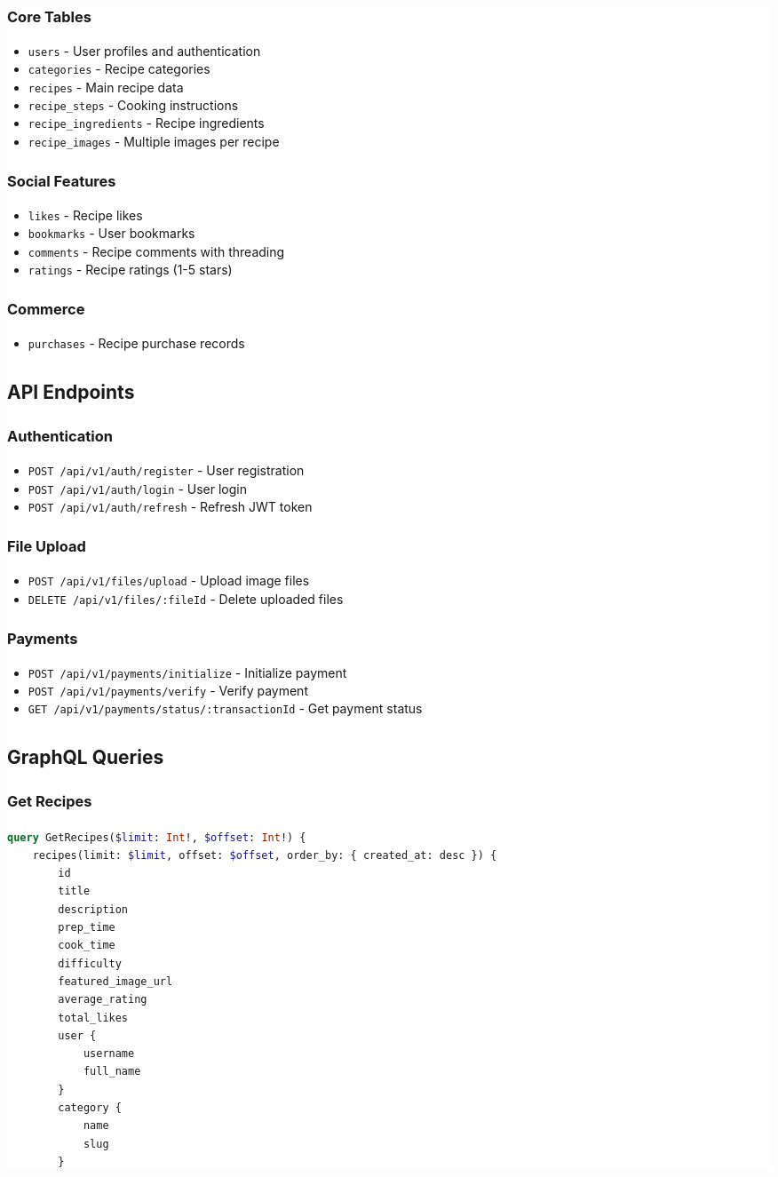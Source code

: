 ### Core Tables

- `users` - User profiles and authentication
- `categories` - Recipe categories
- `recipes` - Main recipe data
- `recipe_steps` - Cooking instructions
- `recipe_ingredients` - Recipe ingredients
- `recipe_images` - Multiple images per recipe

### Social Features

- `likes` - Recipe likes
- `bookmarks` - User bookmarks
- `comments` - Recipe comments with threading
- `ratings` - Recipe ratings (1-5 stars)

### Commerce

- `purchases` - Recipe purchase records

## API Endpoints

### Authentication

- `POST /api/v1/auth/register` - User registration
- `POST /api/v1/auth/login` - User login
- `POST /api/v1/auth/refresh` - Refresh JWT token

### File Upload

- `POST /api/v1/files/upload` - Upload image files
- `DELETE /api/v1/files/:fileId` - Delete uploaded files

### Payments

- `POST /api/v1/payments/initialize` - Initialize payment
- `POST /api/v1/payments/verify` - Verify payment
- `GET /api/v1/payments/status/:transactionId` - Get payment status

## GraphQL Queries

### Get Recipes

```graphql
query GetRecipes($limit: Int!, $offset: Int!) {
	recipes(limit: $limit, offset: $offset, order_by: { created_at: desc }) {
		id
		title
		description
		prep_time
		cook_time
		difficulty
		featured_image_url
		average_rating
		total_likes
		user {
			username
			full_name
		}
		category {
			name
			slug
		}
```